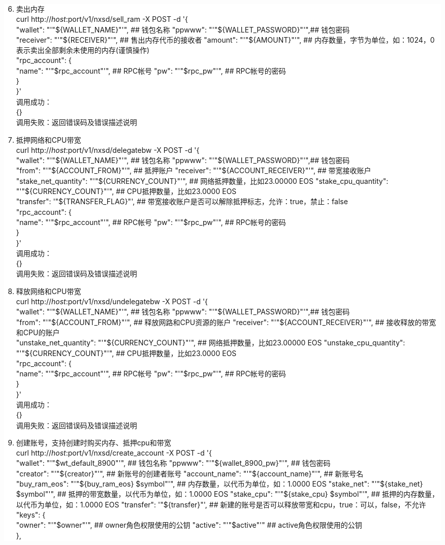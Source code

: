 6. 卖出内存  
curl http://$host:$port/v1/nxsd/sell_ram -X POST -d '{  
     "wallet": "'"${WALLET_NAME}"'",   ## 钱包名称  
     "ppwww": "'"${WALLET_PASSWORD}"'",## 钱包密码  
     "receiver": "'"${RECEIVER}"'",  ## 售出内存代币的接收者  
     "amount": "'"${AMOUNT}"'",      ## 内存数量，字节为单位，如：1024，0表示卖出全部剩余未使用的内存(谨慎操作)  
     "rpc_account": {  
       "name": "'"$rpc_account"'", ## RPC帐号  
       "pw": "'"$rpc_pw"'",        ## RPC帐号的密码  
  }  
}'  
调用成功：  
{}  
调用失败：返回错误码及错误描述说明   

7. 抵押网络和CPU带宽   
curl http://$host:$port/v1/nxsd/delegatebw -X POST -d '{   
  "wallet": "'"${WALLET_NAME}"'",   ## 钱包名称  
  "ppwww": "'"${WALLET_PASSWORD}"'",## 钱包密码  
  "from": "'"${ACCOUNT_FROM}"'",                  ## 抵押账户  
  "receiver": "'"${ACCOUNT_RECEIVER}"'",          ## 带宽接收账户  
  "stake_net_quantity": "'"${CURRENCY_COUNT}"'",  ## 网络抵押数量，比如23.00000 EOS  
  "stake_cpu_quantity": "'"${CURRENCY_COUNT}"'",  ## CPU抵押数量，比如23.0000 EOS  
  "transfer": '"${TRANSFER_FLAG}"',               ## 带宽接收账户是否可以解除抵押标志，允许：true，禁止：false   
  "rpc_account": {  
      "name": "'"$rpc_account"'", ## RPC帐号  
      "pw": "'"$rpc_pw"'",        ## RPC帐号的密码  
  }  
  }'  
调用成功：  
{}  
调用失败：返回错误码及错误描述说明   


8. 释放网络和CPU带宽   
curl http://$host:$port/v1/nxsd/undelegatebw -X POST -d '{   
  "wallet": "'"${WALLET_NAME}"'",   ## 钱包名称  
  "ppwww": "'"${WALLET_PASSWORD}"'",## 钱包密码  
  "from": "'"${ACCOUNT_FROM}"'",                  ## 释放网路和CPU资源的账户  
  "receiver": "'"${ACCOUNT_RECEIVER}"'",          ## 接收释放的带宽和CPU的账户  
  "unstake_net_quantity": "'"${CURRENCY_COUNT}"'",  ## 网络抵押数量，比如23.00000 EOS  
  "unstake_cpu_quantity": "'"${CURRENCY_COUNT}"'",  ## CPU抵押数量，比如23.0000 EOS  
  "rpc_account": {  
      "name": "'"$rpc_account"'", ## RPC帐号  
      "pw": "'"$rpc_pw"'",        ## RPC帐号的密码  
  }  
  }'  
调用成功：  
{}  
调用失败：返回错误码及错误描述说明   
     

9. 创建账号，支持创建时购买内存、抵押cpu和带宽  
curl http://$host:$port/v1/nxsd/create_account -X POST -d '{  
     "wallet": "'"$wt_default_8900"'",  ## 钱包名称  
     "ppwww": "'"${wallet_8900_pw}"'",  ## 钱包密码  
     "creator": "'"${creator}"'",       ## 新账号的创建者账号  
     "account_name": "'"${account_name}"'",  ## 新账号名  
     "buy_ram_eos": "'"${buy_ram_eos} $symbol"'",  ## 内存数量，以代币为单位，如：1.0000 EOS  
     "stake_net": "'"${stake_net} $symbol"'",      ## 抵押的带宽数量，以代币为单位，如：1.0000 EOS  
     "stake_cpu": "'"${stake_cpu} $symbol"'",    ## 抵押的内存数量，以代币为单位，如：1.0000 EOS  
     "transfer": '"${transfer}"',  ## 新建的账号是否可以释放带宽和cpu，true：可以，false，不允许
     "keys": {  
            "owner": "'"$owner"'",  ## owner角色权限使用的公钥  
            "active": "'"$active"'" ## active角色权限使用的公钥  
     },  